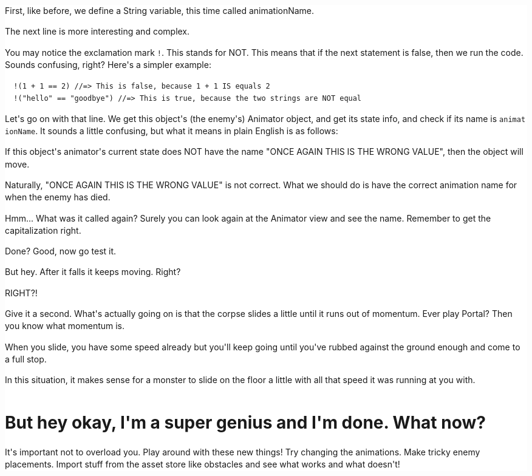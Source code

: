 First, like before, we define a String variable, this time called animationName.

The next line is more interesting and complex.

You may notice the exclamation mark `!`. This stands for NOT. This means that if the next statement is false, then we run the code. Sounds confusing, right? Here's a simpler example:

```
  !(1 + 1 == 2) //=> This is false, because 1 + 1 IS equals 2
  !("hello" == "goodbye") //=> This is true, because the two strings are NOT equal
```

Let's go on with that line. We get this object's (the enemy's) Animator object, and get its state info, and check if its name is `animationName`. It sounds a little confusing, but what it means in plain English is as follows:

If this object's animator's current state does NOT have the name "ONCE AGAIN THIS IS THE WRONG VALUE", then the object will move.

Naturally, "ONCE AGAIN THIS IS THE WRONG VALUE" is not correct. What we should do is have the correct animation name for when the enemy has died.

Hmm... What was it called again? Surely you can look again at the Animator view and see the name. Remember to get the capitalization right.

Done? Good, now go test it.

But hey. After it falls it keeps moving. Right?

RIGHT?!

Give it a second. What's actually going on is that the corpse slides a little until it runs out of momentum. Ever play Portal? Then you know what momentum is.

When you slide, you have some speed already but you'll keep going until you've rubbed against the ground enough and come to a full stop.

In this situation, it makes sense for a monster to slide on the floor a little with all that speed it was running at you with.

# But hey okay, I'm a super genius and I'm done. What now?

It's important not to overload you. Play around with these new things! Try changing the animations. Make tricky enemy placements. Import stuff from the asset store like obstacles and see what works and what doesn't!
